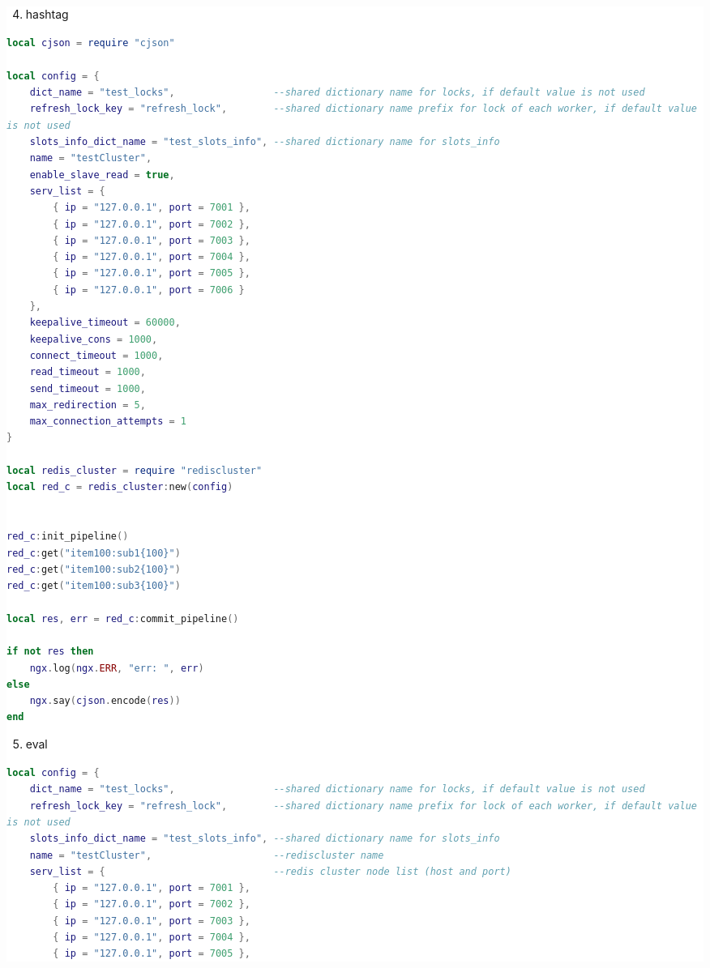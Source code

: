 ```lua
```

4. hashtag
```lua
local cjson = require "cjson"

local config = {
    dict_name = "test_locks",                 --shared dictionary name for locks, if default value is not used
    refresh_lock_key = "refresh_lock",        --shared dictionary name prefix for lock of each worker, if default value is not used
    slots_info_dict_name = "test_slots_info", --shared dictionary name for slots_info
    name = "testCluster",
    enable_slave_read = true,
    serv_list = {
        { ip = "127.0.0.1", port = 7001 },
        { ip = "127.0.0.1", port = 7002 },
        { ip = "127.0.0.1", port = 7003 },
        { ip = "127.0.0.1", port = 7004 },
        { ip = "127.0.0.1", port = 7005 },
        { ip = "127.0.0.1", port = 7006 }
    },
    keepalive_timeout = 60000,
    keepalive_cons = 1000,
    connect_timeout = 1000,
    read_timeout = 1000,
    send_timeout = 1000,
    max_redirection = 5,
    max_connection_attempts = 1
}

local redis_cluster = require "rediscluster"
local red_c = redis_cluster:new(config)


red_c:init_pipeline()
red_c:get("item100:sub1{100}")
red_c:get("item100:sub2{100}")
red_c:get("item100:sub3{100}")

local res, err = red_c:commit_pipeline()

if not res then
    ngx.log(ngx.ERR, "err: ", err)
else
    ngx.say(cjson.encode(res))
end
```

5. eval

```lua
local config = {
    dict_name = "test_locks",                 --shared dictionary name for locks, if default value is not used
    refresh_lock_key = "refresh_lock",        --shared dictionary name prefix for lock of each worker, if default value is not used
    slots_info_dict_name = "test_slots_info", --shared dictionary name for slots_info
    name = "testCluster",                     --rediscluster name
    serv_list = {                             --redis cluster node list (host and port)
        { ip = "127.0.0.1", port = 7001 },
        { ip = "127.0.0.1", port = 7002 },
        { ip = "127.0.0.1", port = 7003 },
        { ip = "127.0.0.1", port = 7004 },
        { ip = "127.0.0.1", port = 7005 },
```
